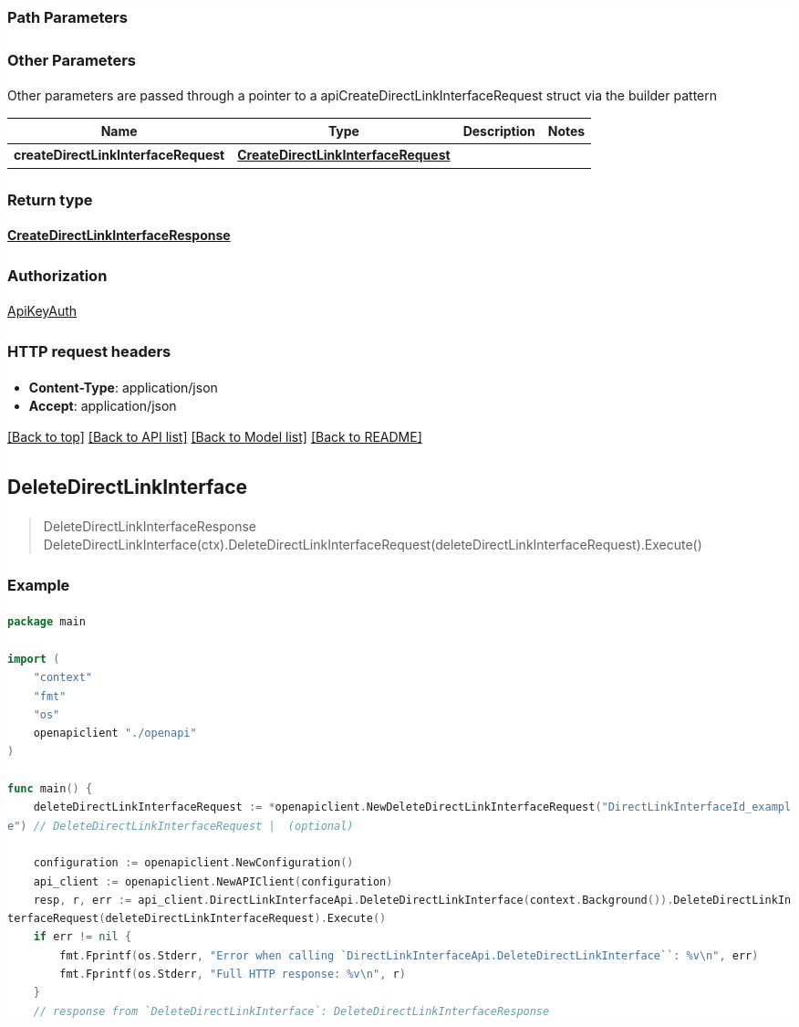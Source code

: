 ### Path Parameters



### Other Parameters

Other parameters are passed through a pointer to a apiCreateDirectLinkInterfaceRequest struct via the builder pattern


Name | Type | Description  | Notes
------------- | ------------- | ------------- | -------------
 **createDirectLinkInterfaceRequest** | [**CreateDirectLinkInterfaceRequest**](CreateDirectLinkInterfaceRequest.md) |  | 

### Return type

[**CreateDirectLinkInterfaceResponse**](CreateDirectLinkInterfaceResponse.md)

### Authorization

[ApiKeyAuth](../README.md#ApiKeyAuth)

### HTTP request headers

- **Content-Type**: application/json
- **Accept**: application/json

[[Back to top]](#) [[Back to API list]](../README.md#documentation-for-api-endpoints)
[[Back to Model list]](../README.md#documentation-for-models)
[[Back to README]](../README.md)


## DeleteDirectLinkInterface

> DeleteDirectLinkInterfaceResponse DeleteDirectLinkInterface(ctx).DeleteDirectLinkInterfaceRequest(deleteDirectLinkInterfaceRequest).Execute()



### Example

```go
package main

import (
    "context"
    "fmt"
    "os"
    openapiclient "./openapi"
)

func main() {
    deleteDirectLinkInterfaceRequest := *openapiclient.NewDeleteDirectLinkInterfaceRequest("DirectLinkInterfaceId_example") // DeleteDirectLinkInterfaceRequest |  (optional)

    configuration := openapiclient.NewConfiguration()
    api_client := openapiclient.NewAPIClient(configuration)
    resp, r, err := api_client.DirectLinkInterfaceApi.DeleteDirectLinkInterface(context.Background()).DeleteDirectLinkInterfaceRequest(deleteDirectLinkInterfaceRequest).Execute()
    if err != nil {
        fmt.Fprintf(os.Stderr, "Error when calling `DirectLinkInterfaceApi.DeleteDirectLinkInterface``: %v\n", err)
        fmt.Fprintf(os.Stderr, "Full HTTP response: %v\n", r)
    }
    // response from `DeleteDirectLinkInterface`: DeleteDirectLinkInterfaceResponse
```